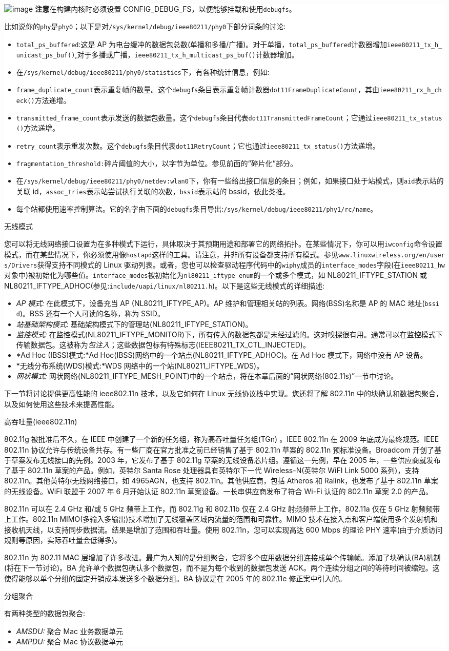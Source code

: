 ![image](images/sq.jpg) **注意**在构建内核时必须设置 CONFIG_DEBUG_FS，以便能够挂载和使用`debugfs`。

比如说你的`phy`是`phy0`；以下是对`/sys/kernel/debug/ieee80211/phy0`下部分词条的讨论:

*   `total_ps_buffered`:这是 AP 为电台缓冲的数据包总数(单播和多播/广播)。对于单播，`total_ps_buffered`计数器增加`ieee80211_tx_h_unicast_ps_buf()`,对于多播或广播，`ieee80211_tx_h_multicast_ps_buf()`计数器增加。
*   在`/sys/kernel/debug/ieee80211/phy0/statistics`下，有各种统计信息，例如:

*   `frame_duplicate_count`表示重复帧的数量。这个`debugfs`条目表示重复帧计数器`dot11FrameDuplicateCount`，其由`ieee80211_rx_h_check()`方法递增。
*   `transmitted_frame_count`表示发送的数据包数量。这个`debugfs`条目代表`dot11TransmittedFrameCount`；它通过`ieee80211_tx_status()`方法递增。
*   `retry_count`表示重发次数。这个`debugfs`条目代表`dot11RetryCount`；它也通过`ieee80211_tx_status()`方法递增。
*   `fragmentation_threshold:`碎片阈值的大小，以字节为单位。参见前面的“碎片化”部分。
*   在`/sys/kernel/debug/ieee80211/phy0/netdev:wlan0`下，你有一些给出接口信息的条目；例如，如果接口处于站模式，则`aid`表示站的关联 id，`assoc_tries`表示站尝试执行关联的次数，`bssid`表示站的 bssid，依此类推。
*   每个站都使用速率控制算法。它的名字由下面的`debugfs`条目导出:`/sys/kernel/debug/ieee80211/phy1/rc/name`。

无线模式

您可以将无线网络接口设置为在多种模式下运行，具体取决于其预期用途和部署它的网络拓扑。在某些情况下，你可以用`iwconfig`命令设置模式，而在某些情况下，你必须使用像`hostapd`这样的工具。请注意，并非所有设备都支持所有模式。参见`www.linuxwireless.org/en/users/Drivers`获得支持不同模式的 Linux 驱动列表。或者，您也可以检查驱动程序代码中的`wiphy`成员的`interface_modes`字段(在`ieee80211_hw`对象中)被初始化为哪些值。`interface_modes`被初始化为`nl80211_iftype enum`的一个或多个模式，如 NL80211_IFTYPE_STATION 或 NL80211_IFTYPE_ADHOC(参见:`include/uapi/linux/nl80211.h`)。以下是这些无线模式的详细描述:

*   *AP 模式:* 在此模式下，设备充当 AP (NL80211_IFTYPE_AP)。AP 维护和管理相关站的列表。网络(BSS)名称是 AP 的 MAC 地址(`bssid`)。BSS 还有一个人可读的名称，称为 SSID。
*   *站基础架构模式:* 基础架构模式下的管理站(NL80211_IFTYPE_STATION)。
*   *监控模式:* 在监控模式(NL80211_IFTYPE_MONITOR)下，所有传入的数据包都是未经过滤的。这对嗅探很有用。通常可以在监控模式下传输数据包。这被称为*包注入*；这些数据包标有特殊标志(IEEE80211_TX_CTL_INJECTED)。
*   *Ad Hoc (IBSS)模式:*Ad Hoc(IBSS)网络中的一个站点(NL80211_IFTYPE_ADHOC)。在 Ad Hoc 模式下，网络中没有 AP 设备。
*   *无线分布系统(WDS)模式:*WDS 网络中的一个站(NL80211_IFTYPE_WDS)。
*   *网状模式:* 网状网络(NL80211_IFTYPE_MESH_POINT)中的一个站点，将在本章后面的“网状网络(802.11s)”一节中讨论。

下一节将讨论提供更高性能的 ieee802.11n 技术，以及它如何在 Linux 无线协议栈中实现。您还将了解 802.11n 中的块确认和数据包聚合，以及如何使用这些技术来提高性能。

高吞吐量(ieee802.11n)

802.11g 被批准后不久，在 IEEE 中创建了一个新的任务组，称为高吞吐量任务组(TGn) 。IEEE 802.11n 在 2009 年底成为最终规范。IEEE 802.11n 协议允许与传统设备共存。有一些厂商在官方批准之前已经销售了基于 802.11n 草案的 802.11n 预标准设备。Broadcom 开创了基于草案发布无线接口的先例。2003 年，它发布了基于 802.11g 草案的无线设备芯片组。遵循这一先例，早在 2005 年，一些供应商就发布了基于 802.11n 草案的产品。例如，英特尔 Santa Rose 处理器具有英特尔下一代 Wireless-N(英特尔 WiFI Link 5000 系列)，支持 802.11n。其他英特尔无线网络接口，如 4965AGN，也支持 802.11n。其他供应商，包括 Atheros 和 Ralink，也发布了基于 802.11n 草案的无线设备。WiFi 联盟于 2007 年 6 月开始认证 802.11n 草案设备。一长串供应商发布了符合 Wi-Fi 认证的 802.11n 草案 2.0 的产品。

802.11n 可以在 2.4 GHz 和/或 5 GHz 频带上工作，而 802.11g 和 802.11b 仅在 2.4 GHz 射频频带上工作，802.11a 仅在 5 GHz 射频频带上工作。802.11n MIMO(多输入多输出)技术增加了无线覆盖区域内流量的范围和可靠性。MIMO 技术在接入点和客户端使用多个发射机和接收机天线，以支持同步数据流。结果是增加了范围和吞吐量。使用 802.11n，您可以实现高达 600 Mbps 的理论 PHY 速率(由于介质访问规则等原因，实际吞吐量会低得多)。

802.11n 为 802.11 MAC 层增加了许多改进。最广为人知的是分组聚合，它将多个应用数据分组连接成单个传输帧。添加了块确认(BA)机制(将在下一节讨论)。BA 允许单个数据包确认多个数据包，而不是为每个收到的数据包发送 ACK。两个连续分组之间的等待时间被缩短。这使得能够以单个分组的固定开销成本发送多个数据分组。BA 协议是在 2005 年的 802.11e 修正案中引入的。

分组聚合

有两种类型的数据包聚合:

*   *AMSDU:* 聚合 Mac 业务数据单元
*   *AMPDU:* 聚合 Mac 协议数据单元
